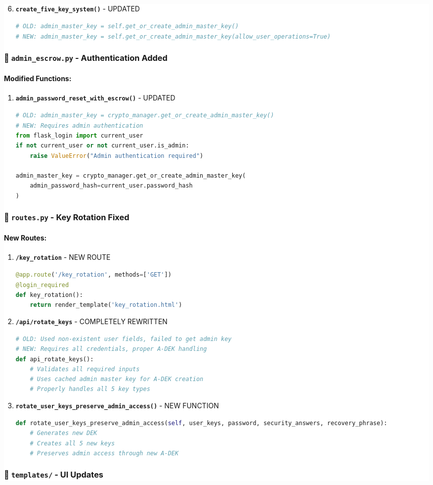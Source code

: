 6. **`create_five_key_system()`** - UPDATED
   ```python
   # OLD: admin_master_key = self.get_or_create_admin_master_key()
   # NEW: admin_master_key = self.get_or_create_admin_master_key(allow_user_operations=True)
   ```

### **🔧 `admin_escrow.py` - Authentication Added**

#### **Modified Functions:**

1. **`admin_password_reset_with_escrow()`** - UPDATED
   ```python
   # OLD: admin_master_key = crypto_manager.get_or_create_admin_master_key()
   # NEW: Requires admin authentication
   from flask_login import current_user
   if not current_user or not current_user.is_admin:
       raise ValueError("Admin authentication required")
   
   admin_master_key = crypto_manager.get_or_create_admin_master_key(
       admin_password_hash=current_user.password_hash
   )
   ```

### **🔧 `routes.py` - Key Rotation Fixed**

#### **New Routes:**

1. **`/key_rotation`** - NEW ROUTE
   ```python
   @app.route('/key_rotation', methods=['GET'])
   @login_required
   def key_rotation():
       return render_template('key_rotation.html')
   ```

2. **`/api/rotate_keys`** - COMPLETELY REWRITTEN
   ```python
   # OLD: Used non-existent user fields, failed to get admin key
   # NEW: Requires all credentials, proper A-DEK handling
   def api_rotate_keys():
       # Validates all required inputs
       # Uses cached admin master key for A-DEK creation
       # Properly handles all 5 key types
   ```

3. **`rotate_user_keys_preserve_admin_access()`** - NEW FUNCTION
   ```python
   def rotate_user_keys_preserve_admin_access(self, user_keys, password, security_answers, recovery_phrase):
       # Generates new DEK
       # Creates all 5 new keys
       # Preserves admin access through new A-DEK
   ```

### **🔧 `templates/` - UI Updates**
